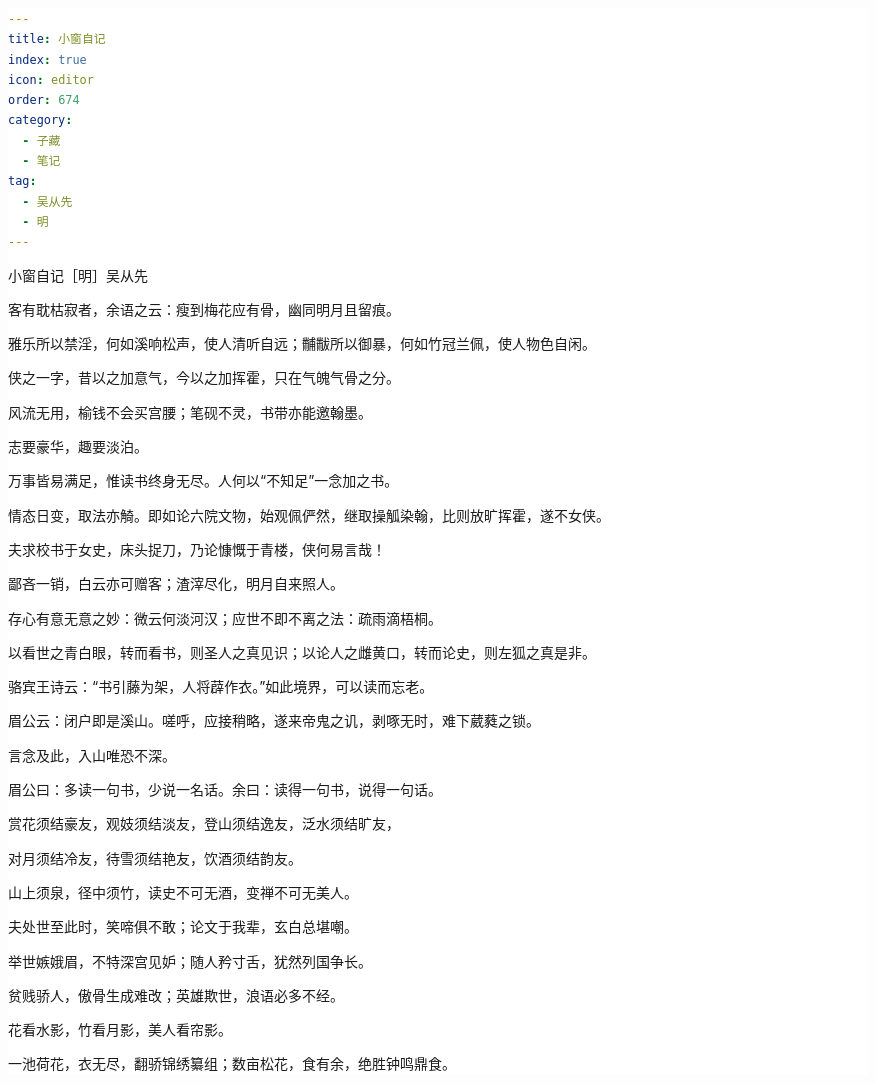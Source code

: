 ```yaml
---
title: 小窗自记
index: true
icon: editor
order: 674
category:
  - 子藏
  - 笔记
tag:
  - 吴从先
  - 明
---
```


小窗自记［明］吴从先  

客有耽枯寂者，余语之云：瘦到梅花应有骨，幽同明月且留痕。  

雅乐所以禁淫，何如溪响松声，使人清听自远；黼黻所以御暴，何如竹冠兰佩，使人物色自闲。  

侠之一字，昔以之加意气，今以之加挥霍，只在气魄气骨之分。  

风流无用，榆钱不会买宫腰；笔砚不灵，书带亦能邀翰墨。  

志要豪华，趣要淡泊。  

万事皆易满足，惟读书终身无尽。人何以“不知足”一念加之书。  

情态日变，取法亦觭。即如论六院文物，始观佩俨然，继取操觚染翰，比则放旷挥霍，遂不女侠。  

夫求校书于女史，床头捉刀，乃论慷慨于青楼，侠何易言哉！  

鄙吝一销，白云亦可赠客；渣滓尽化，明月自来照人。  

存心有意无意之妙：微云何淡河汉；应世不即不离之法：疏雨滴梧桐。  

以看世之青白眼，转而看书，则圣人之真见识；以论人之雌黄口，转而论史，则左狐之真是非。  

骆宾王诗云：“书引藤为架，人将薜作衣。”如此境界，可以读而忘老。  

眉公云：闭户即是溪山。嗟呼，应接稍略，遂来帝鬼之讥，剥啄无时，难下葳蕤之锁。  

言念及此，入山唯恐不深。  

眉公曰：多读一句书，少说一名话。余曰：读得一句书，说得一句话。  

赏花须结豪友，观妓须结淡友，登山须结逸友，泛水须结旷友，  

对月须结冷友，待雪须结艳友，饮酒须结韵友。  

山上须泉，径中须竹，读史不可无酒，变禅不可无美人。  

夫处世至此时，笑啼俱不敢；论文于我辈，玄白总堪嘲。  

举世嫉娥眉，不特深宫见妒；随人矜寸舌，犹然列国争长。  

贫贱骄人，傲骨生成难改；英雄欺世，浪语必多不经。  

花看水影，竹看月影，美人看帘影。  

一池荷花，衣无尽，翻骄锦绣纂组；数亩松花，食有余，绝胜钟鸣鼎食。  
